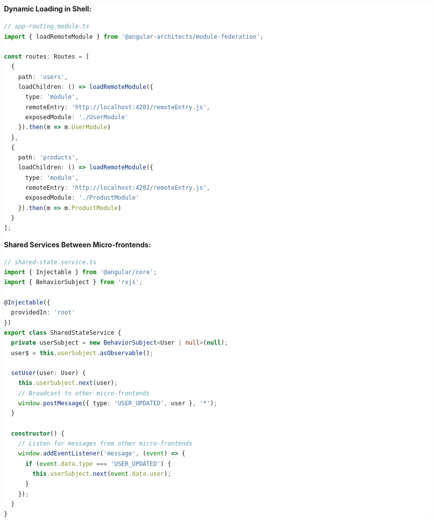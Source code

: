 **Dynamic Loading in Shell:**
```typescript
// app-routing.module.ts
import { loadRemoteModule } from '@angular-architects/module-federation';

const routes: Routes = [
  {
    path: 'users',
    loadChildren: () => loadRemoteModule({
      type: 'module',
      remoteEntry: 'http://localhost:4201/remoteEntry.js',
      exposedModule: './UserModule'
    }).then(m => m.UserModule)
  },
  {
    path: 'products',
    loadChildren: () => loadRemoteModule({
      type: 'module',
      remoteEntry: 'http://localhost:4202/remoteEntry.js',
      exposedModule: './ProductModule'
    }).then(m => m.ProductModule)
  }
];
```

**Shared Services Between Micro-frontends:**
```typescript
// shared-state.service.ts
import { Injectable } from '@angular/core';
import { BehaviorSubject } from 'rxjs';

@Injectable({
  providedIn: 'root'
})
export class SharedStateService {
  private userSubject = new BehaviorSubject<User | null>(null);
  user$ = this.userSubject.asObservable();

  setUser(user: User) {
    this.userSubject.next(user);
    // Broadcast to other micro-frontends
    window.postMessage({ type: 'USER_UPDATED', user }, '*');
  }

  constructor() {
    // Listen for messages from other micro-frontends
    window.addEventListener('message', (event) => {
      if (event.data.type === 'USER_UPDATED') {
        this.userSubject.next(event.data.user);
      }
    });
  }
}
```
